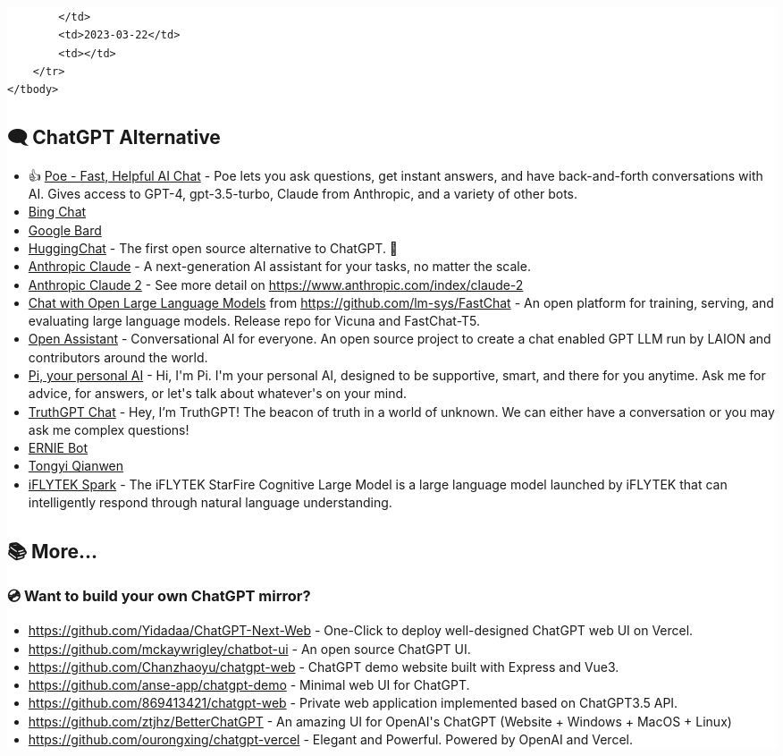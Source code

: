             </td>
            <td>2023-03-22</td>
            <td></td>
        </tr>
    </tbody>
</table>


## 🗨️ ChatGPT Alternative

- 👍 [Poe - Fast, Helpful AI Chat](https://poe.com) - Poe lets you ask questions, get instant answers, and have back-and-forth conversations with AI. Gives access to GPT-4, gpt-3.5-turbo, Claude from Anthropic, and a variety of other bots.
- [Bing Chat](https://www.bing.com/chat)
- [Google Bard](https://bard.google.com)
- [HuggingChat](https://huggingface.co/chat) - The first open source alternative to ChatGPT. 💪
- [Anthropic Claude](https://www.anthropic.com/product) - A next-generation AI assistant for your tasks, no matter the scale.
- [Anthropic Claude 2](https://claude.ai/) - See more detail on <https://www.anthropic.com/index/claude-2>
- [Chat with Open Large Language Models](https://chat.lmsys.org/) from <https://github.com/lm-sys/FastChat> - An open platform for training, serving, and evaluating large language models. Release repo for Vicuna and FastChat-T5.
- [Open Assistant](https://open-assistant.io/) - Conversational AI for everyone. An open source project to create a chat enabled GPT LLM run by LAION and contributors around the world.
- [Pi, your personal AI](https://heypi.com/talk) - Hi, I'm Pi. I'm your personal AI, designed to be supportive, smart, and there for you anytime. Ask me for advice, for answers, or let's talk about whatever's on your mind.
- [TruthGPT Chat](https://talk.truthgpt.one/) - Hey, I’m TruthGPT! The beacon of truth in a world of unknown. We can either have a conversation or you may ask me complex questions!
- [ERNIE Bot](https://yiyan.baidu.com)
- [Tongyi Qianwen](https://tongyi.aliyun.com/)
- [iFLYTEK Spark](https://xinghuo.xfyun.cn/) - The iFLYTEK StarFire Cognitive Large Model is a large language model launched by iFLYTEK that can intelligently respond through natural language understanding.

## 📚 More...


### 💿 Want to build your own ChatGPT mirror?

- https://github.com/Yidadaa/ChatGPT-Next-Web - One-Click to deploy well-designed ChatGPT web UI on Vercel. 
- https://github.com/mckaywrigley/chatbot-ui - An open source ChatGPT UI.
- https://github.com/Chanzhaoyu/chatgpt-web - ChatGPT demo website built with Express and Vue3.
- https://github.com/anse-app/chatgpt-demo - Minimal web UI for ChatGPT.
- https://github.com/869413421/chatgpt-web - Private web application implemented based on ChatGPT3.5 API.
- https://github.com/ztjhz/BetterChatGPT - An amazing UI for OpenAI's ChatGPT (Website + Windows + MacOS + Linux)
- https://github.com/ourongxing/chatgpt-vercel - Elegant and Powerful. Powered by OpenAI and Vercel.

